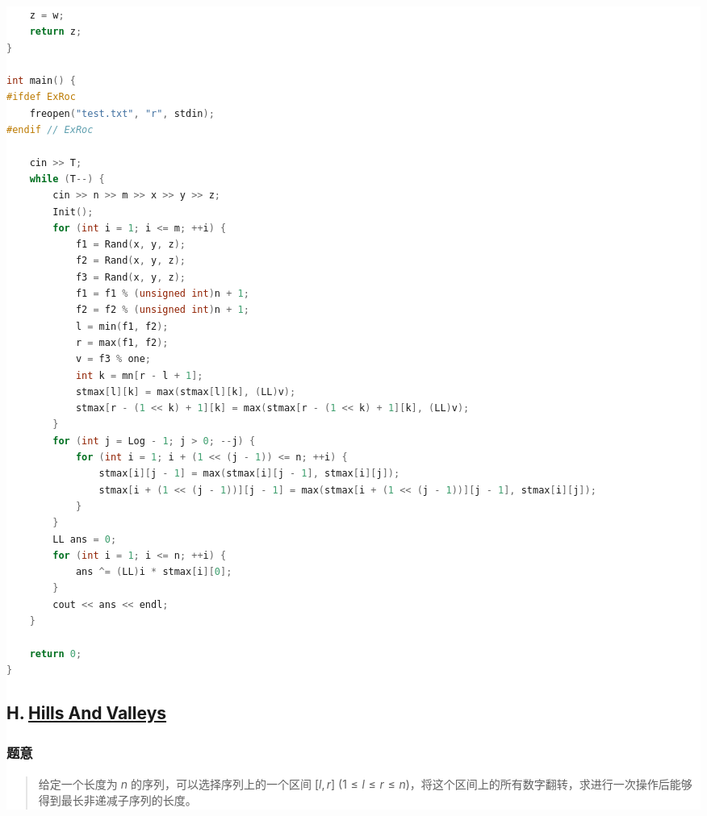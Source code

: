 ```c++
    z = w;
    return z;
}

int main() {
#ifdef ExRoc
    freopen("test.txt", "r", stdin);
#endif // ExRoc

    cin >> T;
    while (T--) {
        cin >> n >> m >> x >> y >> z;
        Init();
        for (int i = 1; i <= m; ++i) {
            f1 = Rand(x, y, z);
            f2 = Rand(x, y, z);
            f3 = Rand(x, y, z);
            f1 = f1 % (unsigned int)n + 1;
            f2 = f2 % (unsigned int)n + 1;
            l = min(f1, f2);
            r = max(f1, f2);
            v = f3 % one;
            int k = mn[r - l + 1];
            stmax[l][k] = max(stmax[l][k], (LL)v);
            stmax[r - (1 << k) + 1][k] = max(stmax[r - (1 << k) + 1][k], (LL)v);
        }
        for (int j = Log - 1; j > 0; --j) {
            for (int i = 1; i + (1 << (j - 1)) <= n; ++i) {
                stmax[i][j - 1] = max(stmax[i][j - 1], stmax[i][j]);
                stmax[i + (1 << (j - 1))][j - 1] = max(stmax[i + (1 << (j - 1))][j - 1], stmax[i][j]);
            }
        }
        LL ans = 0;
        for (int i = 1; i <= n; ++i) {
            ans ^= (LL)i * stmax[i][0];
        }
        cout << ans << endl;
    }

    return 0;
}
```

## H. [Hills And Valleys](http://acm.hdu.edu.cn/showproblem.php?pid=6357)

### 题意

> 给定一个长度为 $n$ 的序列，可以选择序列上的一个区间 $[l,r]\ (1\leq l\leq r\leq n)$，将这个区间上的所有数字翻转，求进行一次操作后能够得到最长非递减子序列的长度。
